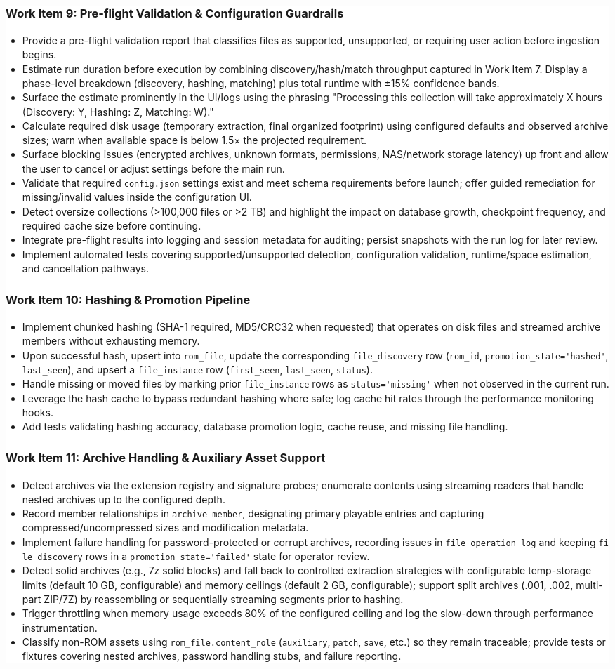 
### Work Item 9: Pre-flight Validation & Configuration Guardrails
- Provide a pre-flight validation report that classifies files as supported, unsupported, or requiring user action before ingestion begins.
- Estimate run duration before execution by combining discovery/hash/match throughput captured in Work Item 7. Display a phase-level breakdown (discovery, hashing, matching) plus total runtime with ±15% confidence bands.
- Surface the estimate prominently in the UI/logs using the phrasing "Processing this collection will take approximately X hours (Discovery: Y, Hashing: Z, Matching: W)."
- Calculate required disk usage (temporary extraction, final organized footprint) using configured defaults and observed archive sizes; warn when available space is below 1.5× the projected requirement.
- Surface blocking issues (encrypted archives, unknown formats, permissions, NAS/network storage latency) up front and allow the user to cancel or adjust settings before the main run.
- Validate that required `config.json` settings exist and meet schema requirements before launch; offer guided remediation for missing/invalid values inside the configuration UI.
- Detect oversize collections (>100,000 files or >2 TB) and highlight the impact on database growth, checkpoint frequency, and required cache size before continuing.
- Integrate pre-flight results into logging and session metadata for auditing; persist snapshots with the run log for later review.
- Implement automated tests covering supported/unsupported detection, configuration validation, runtime/space estimation, and cancellation pathways.

### Work Item 10: Hashing & Promotion Pipeline
- Implement chunked hashing (SHA-1 required, MD5/CRC32 when requested) that operates on disk files and streamed archive members without exhausting memory.
- Upon successful hash, upsert into `rom_file`, update the corresponding `file_discovery` row (`rom_id`, `promotion_state='hashed'`, `last_seen`), and upsert a `file_instance` row (`first_seen`, `last_seen`, `status`).
- Handle missing or moved files by marking prior `file_instance` rows as `status='missing'` when not observed in the current run.
- Leverage the hash cache to bypass redundant hashing where safe; log cache hit rates through the performance monitoring hooks.
- Add tests validating hashing accuracy, database promotion logic, cache reuse, and missing file handling.

### Work Item 11: Archive Handling & Auxiliary Asset Support
- Detect archives via the extension registry and signature probes; enumerate contents using streaming readers that handle nested archives up to the configured depth.
- Record member relationships in `archive_member`, designating primary playable entries and capturing compressed/uncompressed sizes and modification metadata.
- Implement failure handling for password-protected or corrupt archives, recording issues in `file_operation_log` and keeping `file_discovery` rows in a `promotion_state='failed'` state for operator review.
- Detect solid archives (e.g., 7z solid blocks) and fall back to controlled extraction strategies with configurable temp-storage limits (default 10 GB, configurable) and memory ceilings (default 2 GB, configurable); support split archives (.001, .002, multi-part ZIP/7Z) by reassembling or sequentially streaming segments prior to hashing.
- Trigger throttling when memory usage exceeds 80% of the configured ceiling and log the slow-down through performance instrumentation.
- Classify non-ROM assets using `rom_file.content_role` (`auxiliary`, `patch`, `save`, etc.) so they remain traceable; provide tests or fixtures covering nested archives, password handling stubs, and failure reporting.
